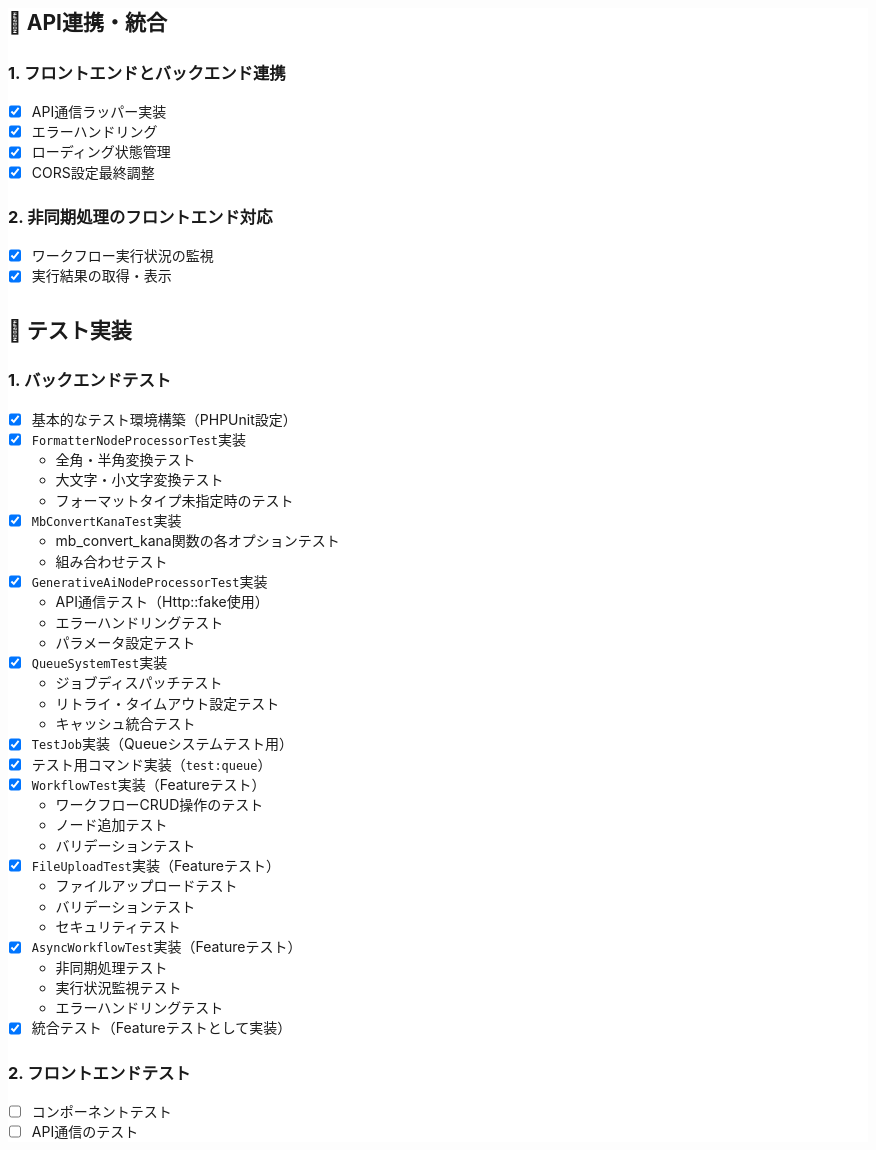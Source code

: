 ## 🔗 API連携・統合

### 1. フロントエンドとバックエンド連携
- [x] API通信ラッパー実装
- [x] エラーハンドリング
- [x] ローディング状態管理
- [x] CORS設定最終調整

### 2. 非同期処理のフロントエンド対応
- [x] ワークフロー実行状況の監視
- [x] 実行結果の取得・表示

## 🧪 テスト実装

### 1. バックエンドテスト
- [x] 基本的なテスト環境構築（PHPUnit設定）
- [x] `FormatterNodeProcessorTest`実装
  - 全角・半角変換テスト
  - 大文字・小文字変換テスト
  - フォーマットタイプ未指定時のテスト
- [x] `MbConvertKanaTest`実装
  - mb_convert_kana関数の各オプションテスト
  - 組み合わせテスト
- [x] `GenerativeAiNodeProcessorTest`実装
  - API通信テスト（Http::fake使用）
  - エラーハンドリングテスト
  - パラメータ設定テスト
- [x] `QueueSystemTest`実装
  - ジョブディスパッチテスト
  - リトライ・タイムアウト設定テスト
  - キャッシュ統合テスト
- [x] `TestJob`実装（Queueシステムテスト用）
- [x] テスト用コマンド実装（`test:queue`）
- [x] `WorkflowTest`実装（Featureテスト）
  - ワークフローCRUD操作のテスト
  - ノード追加テスト
  - バリデーションテスト
- [x] `FileUploadTest`実装（Featureテスト）
  - ファイルアップロードテスト
  - バリデーションテスト
  - セキュリティテスト
- [x] `AsyncWorkflowTest`実装（Featureテスト）
  - 非同期処理テスト
  - 実行状況監視テスト
  - エラーハンドリングテスト
- [x] 統合テスト（Featureテストとして実装）

### 2. フロントエンドテスト
- [ ] コンポーネントテスト
- [ ] API通信のテスト
